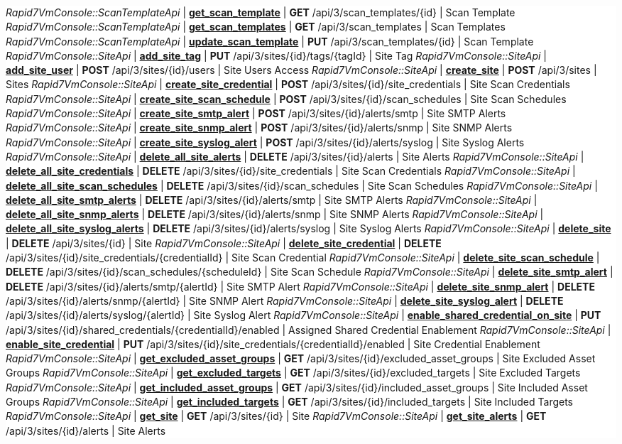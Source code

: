 *Rapid7VmConsole::ScanTemplateApi* | [**get_scan_template**](docs/ScanTemplateApi.md#get_scan_template) | **GET** /api/3/scan_templates/{id} | Scan Template
*Rapid7VmConsole::ScanTemplateApi* | [**get_scan_templates**](docs/ScanTemplateApi.md#get_scan_templates) | **GET** /api/3/scan_templates | Scan Templates
*Rapid7VmConsole::ScanTemplateApi* | [**update_scan_template**](docs/ScanTemplateApi.md#update_scan_template) | **PUT** /api/3/scan_templates/{id} | Scan Template
*Rapid7VmConsole::SiteApi* | [**add_site_tag**](docs/SiteApi.md#add_site_tag) | **PUT** /api/3/sites/{id}/tags/{tagId} | Site Tag
*Rapid7VmConsole::SiteApi* | [**add_site_user**](docs/SiteApi.md#add_site_user) | **POST** /api/3/sites/{id}/users | Site Users Access
*Rapid7VmConsole::SiteApi* | [**create_site**](docs/SiteApi.md#create_site) | **POST** /api/3/sites | Sites
*Rapid7VmConsole::SiteApi* | [**create_site_credential**](docs/SiteApi.md#create_site_credential) | **POST** /api/3/sites/{id}/site_credentials | Site Scan Credentials
*Rapid7VmConsole::SiteApi* | [**create_site_scan_schedule**](docs/SiteApi.md#create_site_scan_schedule) | **POST** /api/3/sites/{id}/scan_schedules | Site Scan Schedules
*Rapid7VmConsole::SiteApi* | [**create_site_smtp_alert**](docs/SiteApi.md#create_site_smtp_alert) | **POST** /api/3/sites/{id}/alerts/smtp | Site SMTP Alerts
*Rapid7VmConsole::SiteApi* | [**create_site_snmp_alert**](docs/SiteApi.md#create_site_snmp_alert) | **POST** /api/3/sites/{id}/alerts/snmp | Site SNMP Alerts
*Rapid7VmConsole::SiteApi* | [**create_site_syslog_alert**](docs/SiteApi.md#create_site_syslog_alert) | **POST** /api/3/sites/{id}/alerts/syslog | Site Syslog Alerts
*Rapid7VmConsole::SiteApi* | [**delete_all_site_alerts**](docs/SiteApi.md#delete_all_site_alerts) | **DELETE** /api/3/sites/{id}/alerts | Site Alerts
*Rapid7VmConsole::SiteApi* | [**delete_all_site_credentials**](docs/SiteApi.md#delete_all_site_credentials) | **DELETE** /api/3/sites/{id}/site_credentials | Site Scan Credentials
*Rapid7VmConsole::SiteApi* | [**delete_all_site_scan_schedules**](docs/SiteApi.md#delete_all_site_scan_schedules) | **DELETE** /api/3/sites/{id}/scan_schedules | Site Scan Schedules
*Rapid7VmConsole::SiteApi* | [**delete_all_site_smtp_alerts**](docs/SiteApi.md#delete_all_site_smtp_alerts) | **DELETE** /api/3/sites/{id}/alerts/smtp | Site SMTP Alerts
*Rapid7VmConsole::SiteApi* | [**delete_all_site_snmp_alerts**](docs/SiteApi.md#delete_all_site_snmp_alerts) | **DELETE** /api/3/sites/{id}/alerts/snmp | Site SNMP Alerts
*Rapid7VmConsole::SiteApi* | [**delete_all_site_syslog_alerts**](docs/SiteApi.md#delete_all_site_syslog_alerts) | **DELETE** /api/3/sites/{id}/alerts/syslog | Site Syslog Alerts
*Rapid7VmConsole::SiteApi* | [**delete_site**](docs/SiteApi.md#delete_site) | **DELETE** /api/3/sites/{id} | Site
*Rapid7VmConsole::SiteApi* | [**delete_site_credential**](docs/SiteApi.md#delete_site_credential) | **DELETE** /api/3/sites/{id}/site_credentials/{credentialId} | Site Scan Credential
*Rapid7VmConsole::SiteApi* | [**delete_site_scan_schedule**](docs/SiteApi.md#delete_site_scan_schedule) | **DELETE** /api/3/sites/{id}/scan_schedules/{scheduleId} | Site Scan Schedule
*Rapid7VmConsole::SiteApi* | [**delete_site_smtp_alert**](docs/SiteApi.md#delete_site_smtp_alert) | **DELETE** /api/3/sites/{id}/alerts/smtp/{alertId} | Site SMTP Alert
*Rapid7VmConsole::SiteApi* | [**delete_site_snmp_alert**](docs/SiteApi.md#delete_site_snmp_alert) | **DELETE** /api/3/sites/{id}/alerts/snmp/{alertId} | Site SNMP Alert
*Rapid7VmConsole::SiteApi* | [**delete_site_syslog_alert**](docs/SiteApi.md#delete_site_syslog_alert) | **DELETE** /api/3/sites/{id}/alerts/syslog/{alertId} | Site Syslog Alert
*Rapid7VmConsole::SiteApi* | [**enable_shared_credential_on_site**](docs/SiteApi.md#enable_shared_credential_on_site) | **PUT** /api/3/sites/{id}/shared_credentials/{credentialId}/enabled | Assigned Shared Credential Enablement
*Rapid7VmConsole::SiteApi* | [**enable_site_credential**](docs/SiteApi.md#enable_site_credential) | **PUT** /api/3/sites/{id}/site_credentials/{credentialId}/enabled | Site Credential Enablement
*Rapid7VmConsole::SiteApi* | [**get_excluded_asset_groups**](docs/SiteApi.md#get_excluded_asset_groups) | **GET** /api/3/sites/{id}/excluded_asset_groups | Site Excluded Asset Groups
*Rapid7VmConsole::SiteApi* | [**get_excluded_targets**](docs/SiteApi.md#get_excluded_targets) | **GET** /api/3/sites/{id}/excluded_targets | Site Excluded Targets
*Rapid7VmConsole::SiteApi* | [**get_included_asset_groups**](docs/SiteApi.md#get_included_asset_groups) | **GET** /api/3/sites/{id}/included_asset_groups | Site Included Asset Groups
*Rapid7VmConsole::SiteApi* | [**get_included_targets**](docs/SiteApi.md#get_included_targets) | **GET** /api/3/sites/{id}/included_targets | Site Included Targets
*Rapid7VmConsole::SiteApi* | [**get_site**](docs/SiteApi.md#get_site) | **GET** /api/3/sites/{id} | Site
*Rapid7VmConsole::SiteApi* | [**get_site_alerts**](docs/SiteApi.md#get_site_alerts) | **GET** /api/3/sites/{id}/alerts | Site Alerts